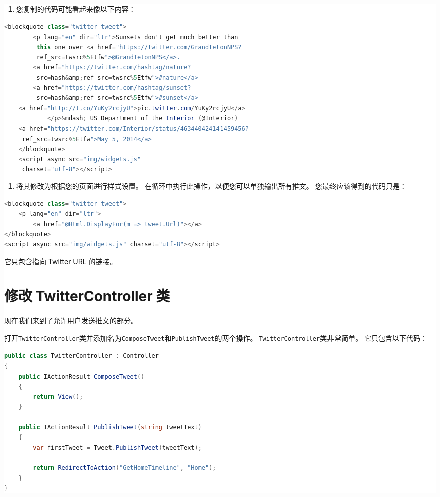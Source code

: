1.  您复制的代码可能看起来像以下内容：

```cs
<blockquote class="twitter-tweet"> 
        <p lang="en" dir="ltr">Sunsets don't get much better than 
         this one over <a href="https://twitter.com/GrandTetonNPS?
         ref_src=twsrc%5Etfw">@GrandTetonNPS</a>. 
        <a href="https://twitter.com/hashtag/nature?
         src=hash&amp;ref_src=twsrc%5Etfw">#nature</a> 
        <a href="https://twitter.com/hashtag/sunset?
         src=hash&amp;ref_src=twsrc%5Etfw">#sunset</a> 
    <a href="http://t.co/YuKy2rcjyU">pic.twitter.com/YuKy2rcjyU</a> 
            </p>&mdash; US Department of the Interior (@Interior) 
    <a href="https://twitter.com/Interior/status/463440424141459456?
     ref_src=twsrc%5Etfw">May 5, 2014</a> 
    </blockquote> 
    <script async src="img/widgets.js" 
     charset="utf-8"></script> 
```

1.  将其修改为根据您的页面进行样式设置。 在循环中执行此操作，以便您可以单独输出所有推文。 您最终应该得到的代码只是：

```cs
<blockquote class="twitter-tweet"> 
    <p lang="en" dir="ltr"> 
        <a href="@Html.DisplayFor(m => tweet.Url)"></a> 
</blockquote> 
<script async src="img/widgets.js" charset="utf-8"></script> 
```

它只包含指向 Twitter URL 的链接。

# 修改 TwitterController 类

现在我们来到了允许用户发送推文的部分。

打开`TwitterController`类并添加名为`ComposeTweet`和`PublishTweet`的两个操作。 `TwitterController`类非常简单。 它只包含以下代码：

```cs
public class TwitterController : Controller 
{         
    public IActionResult ComposeTweet() 
    {             
        return View(); 
    } 

    public IActionResult PublishTweet(string tweetText) 
    { 
        var firstTweet = Tweet.PublishTweet(tweetText); 

        return RedirectToAction("GetHomeTimeline", "Home");  
    } 
} 
```
